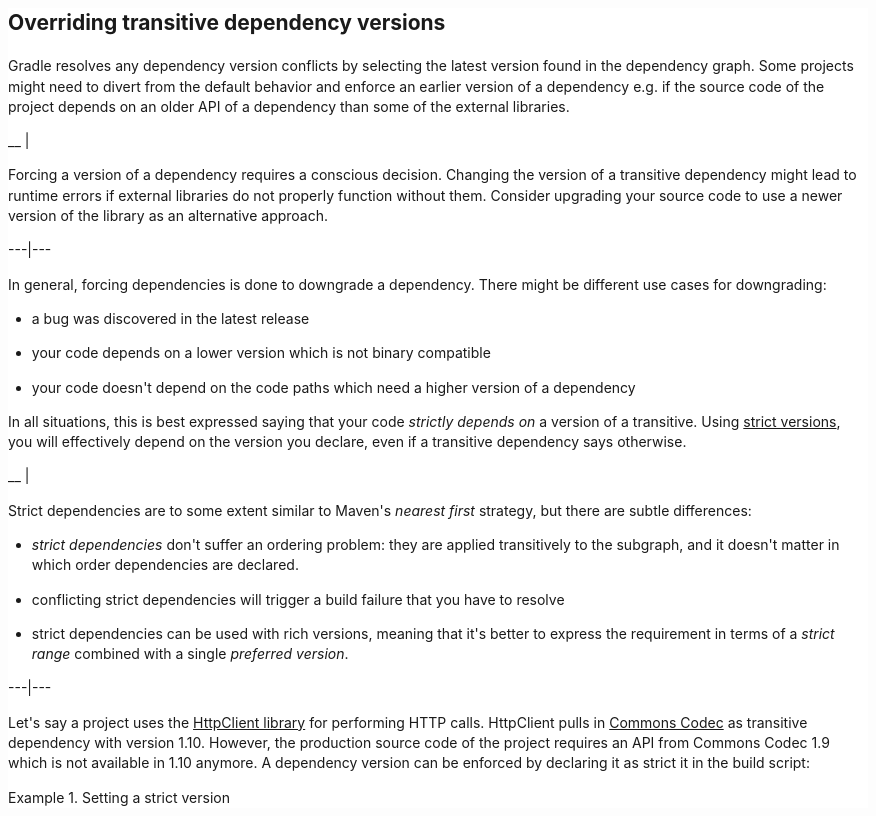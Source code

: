 ## Overriding transitive dependency versions

Gradle resolves any dependency version conflicts by selecting the latest
version found in the dependency graph. Some projects might need to divert from
the default behavior and enforce an earlier version of a dependency e.g. if
the source code of the project depends on an older API of a dependency than
some of the external libraries.

__ |

Forcing a version of a dependency requires a conscious decision. Changing the
version of a transitive dependency might lead to runtime errors if external
libraries do not properly function without them. Consider upgrading your
source code to use a newer version of the library as an alternative approach.  
  
---|---  
  
In general, forcing dependencies is done to downgrade a dependency. There
might be different use cases for downgrading:

  * a bug was discovered in the latest release

  * your code depends on a lower version which is not binary compatible

  * your code doesn't depend on the code paths which need a higher version of a dependency

In all situations, this is best expressed saying that your code _strictly
depends on_ a version of a transitive. Using [strict
versions](rich_versions.html#sec:strict-version), you will effectively depend
on the version you declare, even if a transitive dependency says otherwise.

__ |

Strict dependencies are to some extent similar to Maven's _nearest first_
strategy, but there are subtle differences:

  * _strict dependencies_ don't suffer an ordering problem: they are applied transitively to the subgraph, and it doesn't matter in which order dependencies are declared.

  * conflicting strict dependencies will trigger a build failure that you have to resolve

  * strict dependencies can be used with rich versions, meaning that it's better to express the requirement in terms of a _strict range_ combined with a single _preferred version_.

  
  
---|---  
  
Let's say a project uses the [HttpClient
library](https://hc.apache.org/httpcomponents-client-ga/) for performing HTTP
calls. HttpClient pulls in [Commons
Codec](https://commons.apache.org/proper/commons-codec/) as transitive
dependency with version 1.10. However, the production source code of the
project requires an API from Commons Codec 1.9 which is not available in 1.10
anymore. A dependency version can be enforced by declaring it as strict it in
the build script:

Example 1. Setting a strict version

